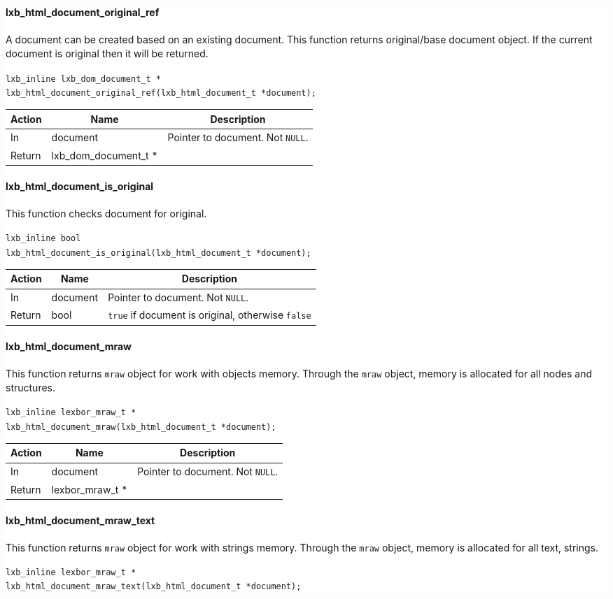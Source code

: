 
#### lxb_html_document_original_ref

A document can be created based on an existing document. This function returns original/base document object. 
If the current document is original then it will be returned.

```c-api-function
lxb_inline lxb_dom_document_t *
lxb_html_document_original_ref(lxb_html_document_t *document);
```

| Action [](#class-api-function-action) | Name [](#class-api-function-name) | Description [](#class-api-function-description) |
|---|---|---|
| In | document | Pointer to document. Not `NULL`. |
| Return | lxb_dom_document_t * |  ||


#### lxb_html_document_is_original

This function checks document for original.

```c-api-function
lxb_inline bool
lxb_html_document_is_original(lxb_html_document_t *document);
```

| Action [](#class-api-function-action) | Name [](#class-api-function-name) | Description [](#class-api-function-description) |
|---|---|---|
| In | document | Pointer to document. Not `NULL`. |
| Return | bool | `true` if document is original, otherwise `false` ||


#### lxb_html_document_mraw

This function returns `mraw` object for work with objects memory. 
Through the `mraw` object, memory is allocated for all nodes and structures.

```c-api-function
lxb_inline lexbor_mraw_t *
lxb_html_document_mraw(lxb_html_document_t *document);
```

| Action [](#class-api-function-action) | Name [](#class-api-function-name) | Description [](#class-api-function-description) |
|---|---|---|
| In | document | Pointer to document. Not `NULL`. |
| Return | lexbor_mraw_t * |  ||


#### lxb_html_document_mraw_text

This function returns `mraw` object for work with strings memory. 
Through the `mraw` object, memory is allocated for all text, strings.

```c-api-function
lxb_inline lexbor_mraw_t *
lxb_html_document_mraw_text(lxb_html_document_t *document);
```
